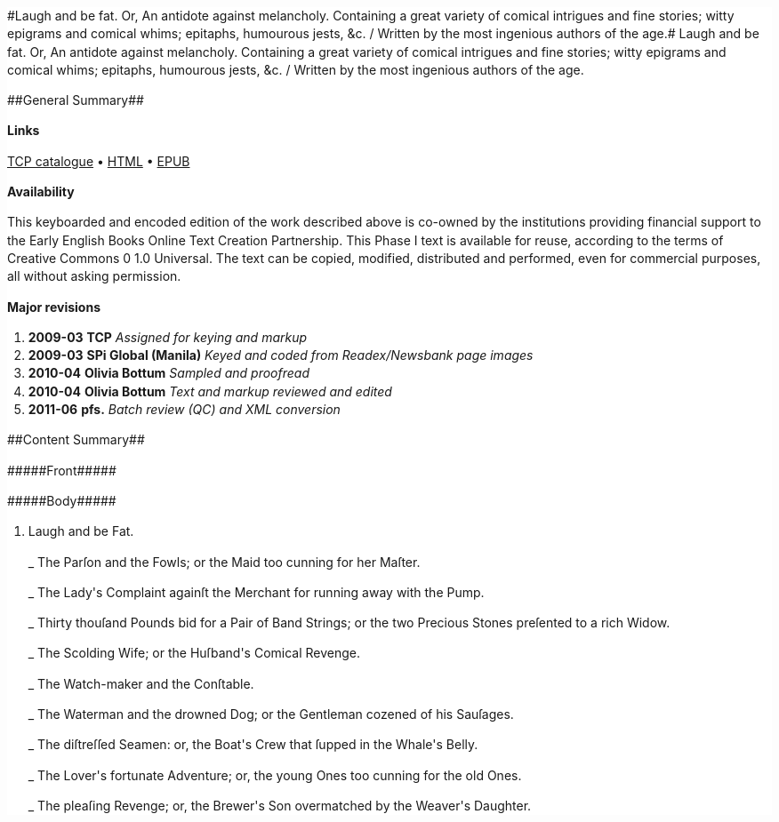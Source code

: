 #Laugh and be fat. Or, An antidote against melancholy. Containing a great variety of comical intrigues and fine stories; witty epigrams and comical whims; epitaphs, humourous jests, &c. / Written by the most ingenious authors of the age.#
Laugh and be fat. Or, An antidote against melancholy. Containing a great variety of comical intrigues and fine stories; witty epigrams and comical whims; epitaphs, humourous jests, &c. / Written by the most ingenious authors of the age.

##General Summary##

**Links**

[TCP catalogue](http://www.ota.ox.ac.uk/tcp/)  • 
[HTML](http://tei.it.ox.ac.uk/tcp/Texts-HTML/free/N26/N26830.html)  • 
[EPUB](http://tei.it.ox.ac.uk/tcp/Texts-EPUB/free/N26/N26830.epub)

**Availability**

This keyboarded and encoded edition of the
	       work described above is co-owned by the institutions
	       providing financial support to the Early English Books
	       Online Text Creation Partnership. This Phase I text is
	       available for reuse, according to the terms of Creative
	       Commons 0 1.0 Universal. The text can be copied,
	       modified, distributed and performed, even for
	       commercial purposes, all without asking permission.

**Major revisions**

1. __2009-03__ __TCP__ *Assigned for keying and markup*
1. __2009-03__ __SPi Global (Manila)__ *Keyed and coded from Readex/Newsbank page images*
1. __2010-04__ __Olivia Bottum__ *Sampled and proofread*
1. __2010-04__ __Olivia Bottum__ *Text and markup reviewed and edited*
1. __2011-06__ __pfs.__ *Batch review (QC) and XML conversion*

##Content Summary##

#####Front#####

#####Body#####

1. Laugh and be Fat.

    _ The Parſon and the Fowls; or the Maid too cunning for her Maſter.

    _ The Lady's Complaint againſt the Merchant for running away with the Pump.

    _ Thirty thouſand Pounds bid for a Pair of Band Strings; or the two Precious Stones preſented to a rich Widow.

    _ The Scolding Wife; or the Huſband's Comical Revenge.

    _ The Watch-maker and the Conſtable.

    _ The Waterman and the drowned Dog; or the Gentleman cozened of his Sauſages.

    _ The diſtreſſed Seamen: or, the Boat's Crew that ſupped in the Whale's Belly.

    _ The Lover's fortunate Adventure; or, the young Ones too cunning for the old Ones.

    _ The pleaſing Revenge; or, the Brewer's Son overmatched by the Weaver's Daughter.

